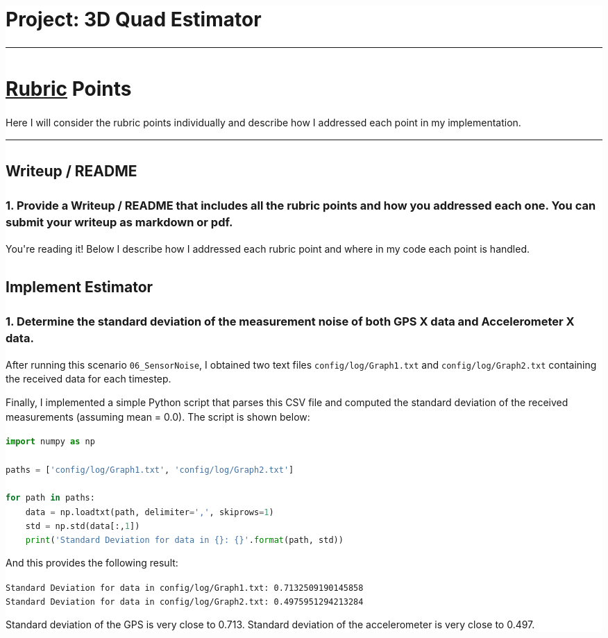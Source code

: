 # Project: 3D Quad Estimator

---


# [Rubric](https://review.udacity.com/#!/rubrics/1807/view) Points
Here I will consider the rubric points individually and describe how I addressed each point in my implementation.

---
## Writeup / README

### 1. Provide a Writeup / README that includes all the rubric points and how you addressed each one.  You can submit your writeup as markdown or pdf.

You're reading it! Below I describe how I addressed each rubric point and where in my code each point is handled.

## Implement Estimator

### 1. Determine the standard deviation of the measurement noise of both GPS X data and Accelerometer X data.
After running this scenario `06_SensorNoise`, I obtained two text files `config/log/Graph1.txt` and `config/log/Graph2.txt` containing the received data for each timestep.

Finally, I implemented a simple Python script that parses this CSV file and computed
the standard deviation of the received measurements (assuming mean = 0.0). The script is shown below:

```python
import numpy as np

paths = ['config/log/Graph1.txt', 'config/log/Graph2.txt']

for path in paths:
    data = np.loadtxt(path, delimiter=',', skiprows=1)
    std = np.std(data[:,1])
    print('Standard Deviation for data in {}: {}'.format(path, std))
```

And this provides the following result:

```
Standard Deviation for data in config/log/Graph1.txt: 0.7132509190145858
Standard Deviation for data in config/log/Graph2.txt: 0.4975951294213284
```

Standard deviation of the GPS is very close to 0.713.
Standard deviation of the accelerometer is very close to 0.497.
